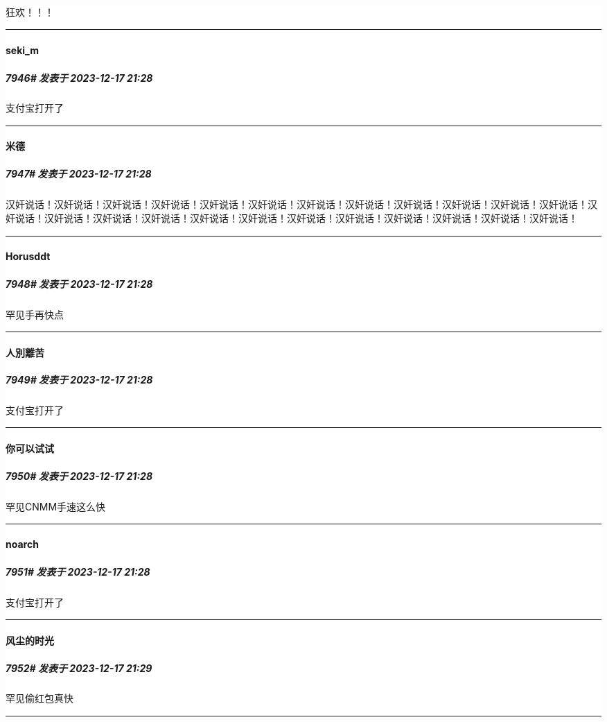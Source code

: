狂欢！！！

*****

####  seki_m  
##### 7946#       发表于 2023-12-17 21:28

支付宝打开了

*****

####  米德  
##### 7947#       发表于 2023-12-17 21:28

汉奸说话！汉奸说话！汉奸说话！汉奸说话！汉奸说话！汉奸说话！汉奸说话！汉奸说话！汉奸说话！汉奸说话！汉奸说话！汉奸说话！汉奸说话！汉奸说话！汉奸说话！汉奸说话！汉奸说话！汉奸说话！汉奸说话！汉奸说话！汉奸说话！汉奸说话！汉奸说话！汉奸说话！

*****

####  Horusddt  
##### 7948#       发表于 2023-12-17 21:28

罕见手再快点

*****

####  人別離苦  
##### 7949#       发表于 2023-12-17 21:28

支付宝打开了

*****

####  你可以试试  
##### 7950#       发表于 2023-12-17 21:28

罕见CNMM手速这么快


*****

####  noarch  
##### 7951#       发表于 2023-12-17 21:28

支付宝打开了

*****

####  风尘的时光  
##### 7952#       发表于 2023-12-17 21:29

罕见偷红包真快

*****
